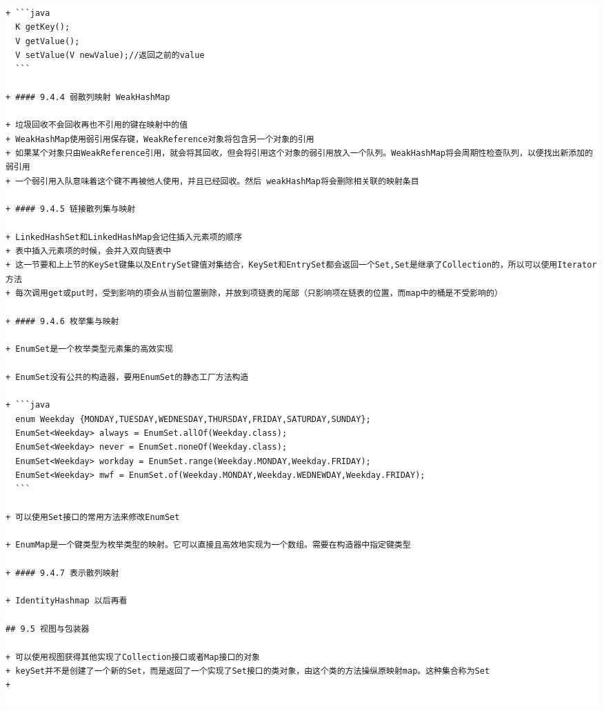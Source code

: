   ```
  + ```java
    K getKey();
    V getValue();
    V setValue(V newValue);//返回之前的value
    ```

+ #### 9.4.4 弱散列映射 WeakHashMap

  + 垃圾回收不会回收再也不引用的键在映射中的值
  + WeakHashMap使用弱引用保存键，WeakReference对象将包含另一个对象的引用
  + 如果某个对象只由WeakReference引用，就会将其回收，但会将引用这个对象的弱引用放入一个队列。WeakHashMap将会周期性检查队列，以便找出新添加的弱引用
  + 一个弱引用入队意味着这个键不再被他人使用，并且已经回收。然后 weakHashMap将会删除相关联的映射条目

+ #### 9.4.5 链接散列集与映射

  + LinkedHashSet和LinkedHashMap会记住插入元素项的顺序
  + 表中插入元素项的时候，会并入双向链表中
  + 这一节要和上上节的KeySet键集以及EntrySet键值对集结合，KeySet和EntrySet都会返回一个Set,Set是继承了Collection的，所以可以使用Iterator方法
  + 每次调用get或put时，受到影响的项会从当前位置删除，并放到项链表的尾部（只影响项在链表的位置，而map中的桶是不受影响的）

+ #### 9.4.6 枚举集与映射

  + EnumSet是一个枚举类型元素集的高效实现

  + EnumSet没有公共的构造器，要用EnumSet的静态工厂方法构造

  + ```java
    enum Weekday {MONDAY,TUESDAY,WEDNESDAY,THURSDAY,FRIDAY,SATURDAY,SUNDAY};
    EnumSet<Weekday> always = EnumSet.allOf(Weekday.class);
    EnumSet<Weekday> never = EnumSet.noneOf(Weekday.class);
    EnumSet<Weekday> workday = EnumSet.range(Weekday.MONDAY,Weekday.FRIDAY);
    EnumSet<Weekday> mwf = EnumSet.of(Weekday.MONDAY,Weekday.WEDNEWDAY,Weekday.FRIDAY);
    ```

  + 可以使用Set接口的常用方法来修改EnumSet

  + EnumMap是一个键类型为枚举类型的映射。它可以直接且高效地实现为一个数组。需要在构造器中指定键类型

+ #### 9.4.7 表示散列映射

  + IdentityHashmap 以后再看

## 9.5 视图与包装器

+ 可以使用视图获得其他实现了Collection接口或者Map接口的对象
+ keySet并不是创建了一个新的Set，而是返回了一个实现了Set接口的类对象，由这个类的方法操纵原映射map。这种集合称为Set
+ 

